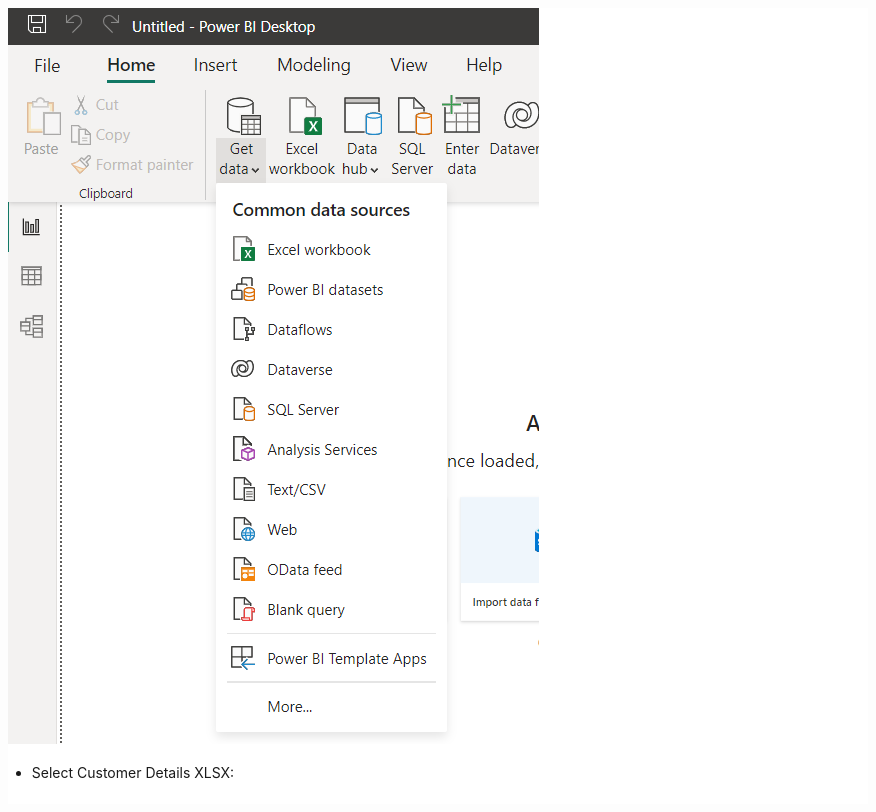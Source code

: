 [![Download and Import](https://github.com/fenago/dabiday/blob/main/images/pic1.png?raw=true "Download and Import")](https://github.com/fenago/dabiday/blob/main/images/pic1.png?raw=true "Download and Import")

- Select Customer Details XLSX:</br></br>